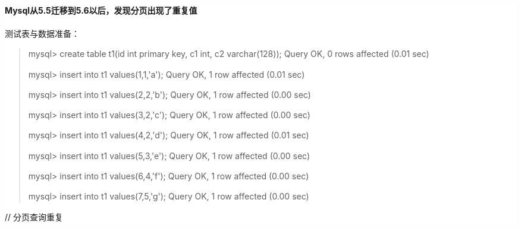 

#### Mysql从5.5迁移到5.6以后，发现分页出现了重复值

测试表与数据准备：

> mysql> create table t1(id int primary key, c1 int, c2 varchar(128));
> Query OK, 0 rows affected (0.01 sec)
>
> mysql> insert into t1 values(1,1,'a');
> Query OK, 1 row affected (0.01 sec)
>
> mysql> insert into t1 values(2,2,'b');
> Query OK, 1 row affected (0.00 sec)
>
> mysql> insert into t1 values(3,2,'c');
> Query OK, 1 row affected (0.00 sec)
>
> mysql> insert into t1 values(4,2,'d');
> Query OK, 1 row affected (0.01 sec)
>
> mysql> insert into t1 values(5,3,'e');
> Query OK, 1 row affected (0.00 sec)
>
> mysql> insert into t1 values(6,4,'f');
> Query OK, 1 row affected (0.00 sec)
>
> mysql> insert into t1 values(7,5,'g');
> Query OK, 1 row affected (0.00 sec)

// 分页查询重复
